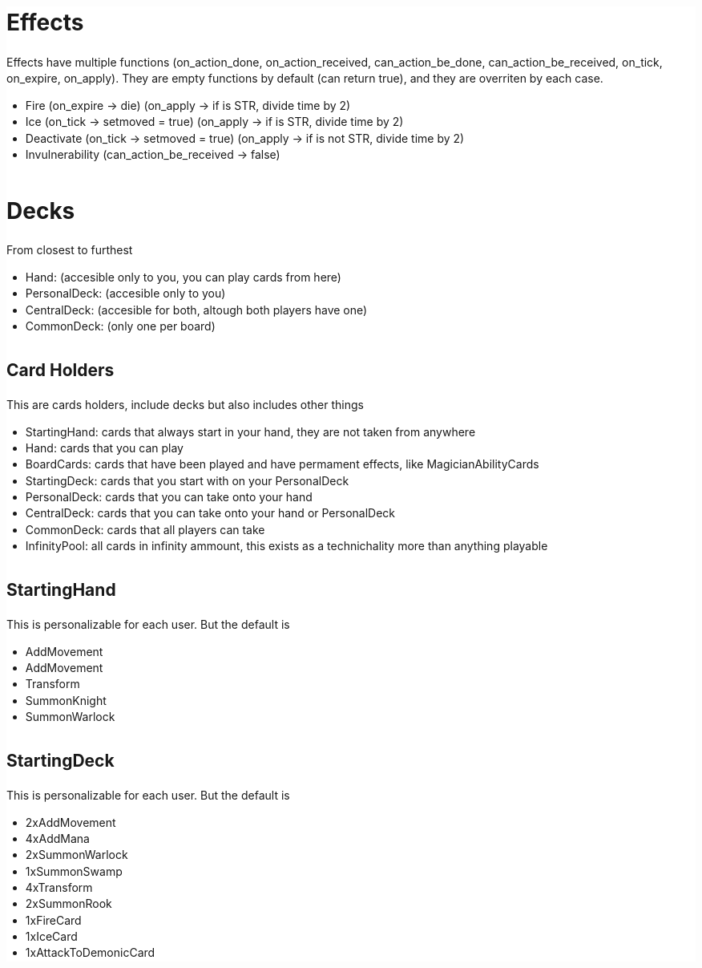 # Effects
Effects have multiple functions (on_action_done, on_action_received, can_action_be_done, can_action_be_received, on_tick, on_expire, on_apply). They are empty functions by default (can return true), and they are overriten by each case.
* Fire              (on_expire -> die) (on_apply -> if is STR, divide time by 2)
* Ice               (on_tick -> setmoved = true) (on_apply -> if is STR, divide time by 2)
* Deactivate        (on_tick -> setmoved = true) (on_apply -> if is not STR, divide time by 2)
* Invulnerability   (can_action_be_received -> false)

# Decks
From closest to furthest

* Hand:         (accesible only to you, you can play cards from here)
* PersonalDeck: (accesible only to you)
* CentralDeck:  (accesible for both, altough both players have one)
* CommonDeck:   (only one per board)

## Card Holders
This are cards holders, include decks but also includes other things

* StartingHand: cards that always start in your hand, they are not taken from anywhere
* Hand: cards that you can play
* BoardCards: cards that have been played and have permament effects, like MagicianAbilityCards
* StartingDeck: cards that you start with on your PersonalDeck
* PersonalDeck: cards that you can take onto your hand
* CentralDeck: cards that you can take onto your hand or PersonalDeck
* CommonDeck: cards that all players can take
* InfinityPool: all cards in infinity ammount, this exists as a technichality more than anything playable

## StartingHand
This is personalizable for each user. But the default is

* AddMovement
* AddMovement
* Transform
* SummonKnight
* SummonWarlock

## StartingDeck
This is personalizable for each user. But the default is

* 2xAddMovement
* 4xAddMana
* 2xSummonWarlock
* 1xSummonSwamp
* 4xTransform
* 2xSummonRook
* 1xFireCard
* 1xIceCard
* 1xAttackToDemonicCard
